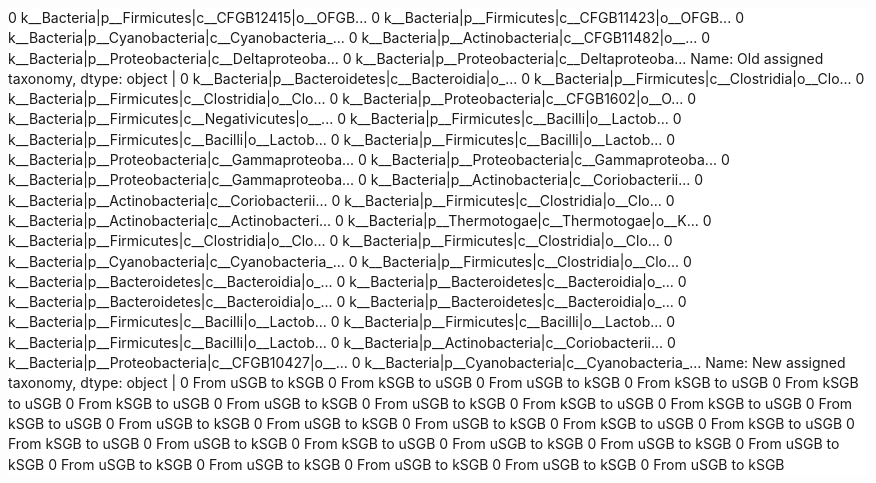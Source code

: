 0    k__Bacteria\|p__Firmicutes\|c__CFGB12415\|o__OFGB...
0    k__Bacteria\|p__Firmicutes\|c__CFGB11423\|o__OFGB...
0    k__Bacteria\|p__Cyanobacteria\|c__Cyanobacteria_...
0    k__Bacteria\|p__Actinobacteria\|c__CFGB11482\|o__...
0    k__Bacteria\|p__Proteobacteria\|c__Deltaproteoba...
0    k__Bacteria\|p__Proteobacteria\|c__Deltaproteoba...
Name: Old assigned taxonomy, dtype: object	| 0    k__Bacteria\|p__Bacteroidetes\|c__Bacteroidia\|o_...
0    k__Bacteria\|p__Firmicutes\|c__Clostridia\|o__Clo...
0    k__Bacteria\|p__Firmicutes\|c__Clostridia\|o__Clo...
0    k__Bacteria\|p__Proteobacteria\|c__CFGB1602\|o__O...
0    k__Bacteria\|p__Firmicutes\|c__Negativicutes\|o__...
0    k__Bacteria\|p__Firmicutes\|c__Bacilli\|o__Lactob...
0    k__Bacteria\|p__Firmicutes\|c__Bacilli\|o__Lactob...
0    k__Bacteria\|p__Firmicutes\|c__Bacilli\|o__Lactob...
0    k__Bacteria\|p__Proteobacteria\|c__Gammaproteoba...
0    k__Bacteria\|p__Proteobacteria\|c__Gammaproteoba...
0    k__Bacteria\|p__Proteobacteria\|c__Gammaproteoba...
0    k__Bacteria\|p__Actinobacteria\|c__Coriobacterii...
0    k__Bacteria\|p__Actinobacteria\|c__Coriobacterii...
0    k__Bacteria\|p__Firmicutes\|c__Clostridia\|o__Clo...
0    k__Bacteria\|p__Actinobacteria\|c__Actinobacteri...
0    k__Bacteria\|p__Thermotogae\|c__Thermotogae\|o__K...
0    k__Bacteria\|p__Firmicutes\|c__Clostridia\|o__Clo...
0    k__Bacteria\|p__Firmicutes\|c__Clostridia\|o__Clo...
0    k__Bacteria\|p__Cyanobacteria\|c__Cyanobacteria_...
0    k__Bacteria\|p__Firmicutes\|c__Clostridia\|o__Clo...
0    k__Bacteria\|p__Bacteroidetes\|c__Bacteroidia\|o_...
0    k__Bacteria\|p__Bacteroidetes\|c__Bacteroidia\|o_...
0    k__Bacteria\|p__Bacteroidetes\|c__Bacteroidia\|o_...
0    k__Bacteria\|p__Bacteroidetes\|c__Bacteroidia\|o_...
0    k__Bacteria\|p__Firmicutes\|c__Bacilli\|o__Lactob...
0    k__Bacteria\|p__Firmicutes\|c__Bacilli\|o__Lactob...
0    k__Bacteria\|p__Firmicutes\|c__Bacilli\|o__Lactob...
0    k__Bacteria\|p__Actinobacteria\|c__Coriobacterii...
0    k__Bacteria\|p__Proteobacteria\|c__CFGB10427\|o__...
0    k__Bacteria\|p__Cyanobacteria\|c__Cyanobacteria_...
Name: New assigned taxonomy, dtype: object	| 0    From uSGB to kSGB
0    From kSGB to uSGB
0    From uSGB to kSGB
0    From kSGB to uSGB
0    From kSGB to uSGB
0    From kSGB to uSGB
0    From uSGB to kSGB
0    From uSGB to kSGB
0    From kSGB to uSGB
0    From kSGB to uSGB
0    From kSGB to uSGB
0    From uSGB to kSGB
0    From uSGB to kSGB
0    From uSGB to kSGB
0    From kSGB to uSGB
0    From kSGB to uSGB
0    From kSGB to uSGB
0    From uSGB to kSGB
0    From kSGB to uSGB
0    From uSGB to kSGB
0    From uSGB to kSGB
0    From uSGB to kSGB
0    From uSGB to kSGB
0    From uSGB to kSGB
0    From uSGB to kSGB
0    From uSGB to kSGB
0    From uSGB to kSGB